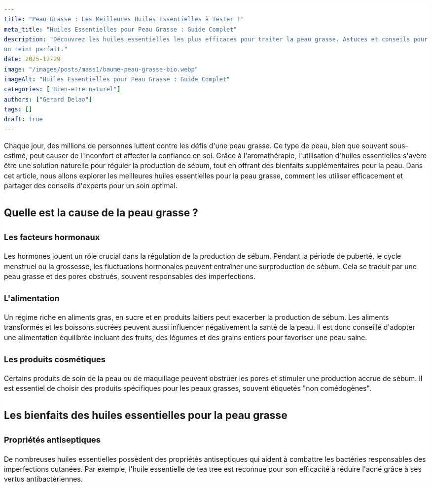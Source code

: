 ```yaml
---
title: "Peau Grasse : Les Meilleures Huiles Essentielles à Tester !"
meta_title: "Huiles Essentielles pour Peau Grasse : Guide Complet"
description: "Découvrez les huiles essentielles les plus efficaces pour traiter la peau grasse. Astuces et conseils pour un teint parfait."
date: 2025-12-29
image: "/images/posts/mass1/baume-peau-grasse-bio.webp"
imageAlt: "Huiles Essentielles pour Peau Grasse : Guide Complet"
categories: ["Bien-etre naturel"]
authors: ["Gerard Delao"]
tags: []
draft: true
---
```


Chaque jour, des millions de personnes luttent contre les défis d'une peau grasse. Ce type de peau, bien que souvent sous-estimé, peut causer de l'inconfort et affecter la confiance en soi. Grâce à l'aromathérapie, l'utilisation d'huiles essentielles s'avère être une solution naturelle pour réguler la production de sébum, tout en offrant des bienfaits supplémentaires pour la peau. Dans cet article, nous allons explorer les meilleures huiles essentielles pour la peau grasse, comment les utiliser efficacement et partager des conseils d'experts pour un soin optimal.

## Quelle est la cause de la peau grasse ?

### Les facteurs hormonaux

Les hormones jouent un rôle crucial dans la régulation de la production de sébum. Pendant la période de puberté, le cycle menstruel ou la grossesse, les fluctuations hormonales peuvent entraîner une surproduction de sébum. Cela se traduit par une peau grasse et des pores obstrués, souvent responsables des imperfections.

### L'alimentation

Un régime riche en aliments gras, en sucre et en produits laitiers peut exacerber la production de sébum. Les aliments transformés et les boissons sucrées peuvent aussi influencer négativement la santé de la peau. Il est donc conseillé d'adopter une alimentation équilibrée incluant des fruits, des légumes et des grains entiers pour favoriser une peau saine.

### Les produits cosmétiques

Certains produits de soin de la peau ou de maquillage peuvent obstruer les pores et stimuler une production accrue de sébum. Il est essentiel de choisir des produits spécifiques pour les peaux grasses, souvent étiquetés "non comédogènes". 

## Les bienfaits des huiles essentielles pour la peau grasse

### Propriétés antiseptiques

De nombreuses huiles essentielles possèdent des propriétés antiseptiques qui aident à combattre les bactéries responsables des imperfections cutanées. Par exemple, l'huile essentielle de tea tree est reconnue pour son efficacité à réduire l'acné grâce à ses vertus antibactériennes.
